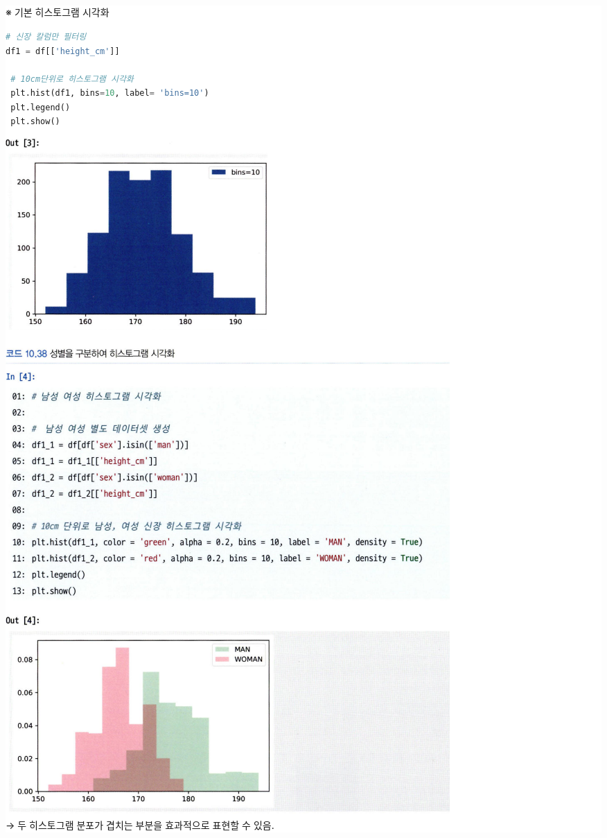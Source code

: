 ※ 기본 히스토그램 시각화  
```python
# 신장 칼럼만 필터링 
df1 = df[['height_cm']] 
 
 # 10cm단위로 히스토그램 시각화
 plt.hist(df1, bins=10, label= 'bins=10')
 plt.legend()
 plt.show()
```
![image1.png](HW1/image35.png)  

![image1.png](HW1/image36.png)  
→ 두 히스토그램 분포가 겹치는 부분을 효과적으로 표현할 수 있음.  
